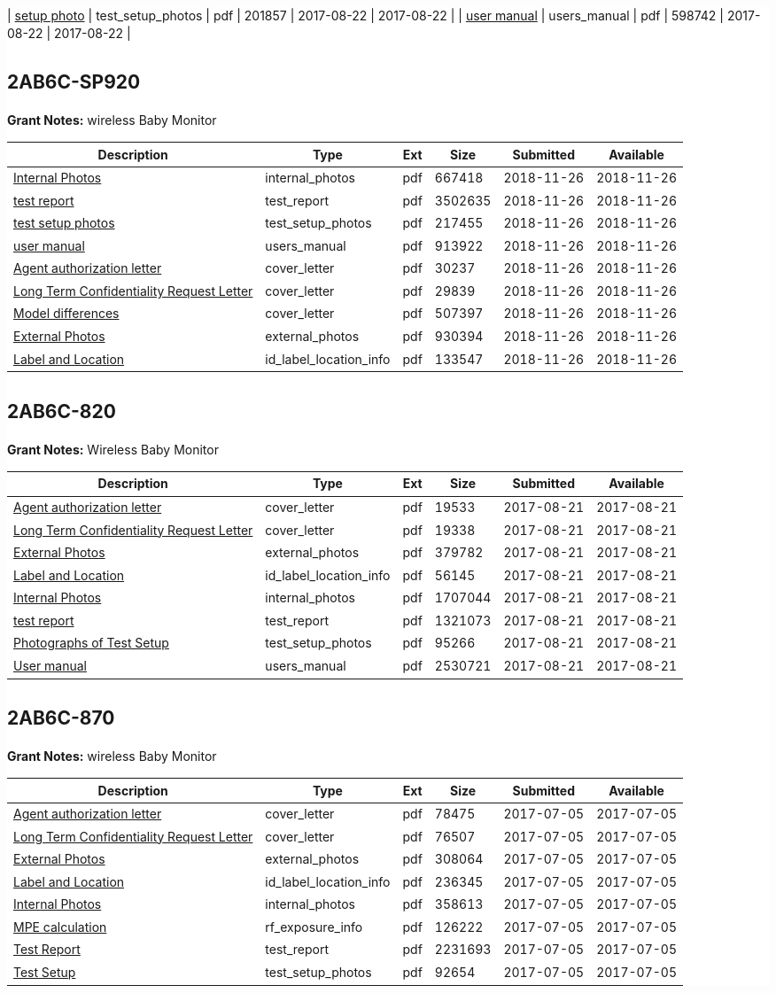 | [setup photo](2AB6C-851/090c356fda7a3f1b4c34b9bd6193b0c5/3521905.pdf) | test_setup_photos | pdf | 201857 | 2017-08-22 | 2017-08-22 |
| [user manual](2AB6C-851/090c356fda7a3f1b4c34b9bd6193b0c5/3521915.pdf) | users_manual | pdf | 598742 | 2017-08-22 | 2017-08-22 |
## 2AB6C-SP920
**Grant Notes:** wireless Baby Monitor

| Description | Type | Ext | Size | Submitted | Available |
| ----------- | ---- | --- | ---- | --------- | --------- |
| [Internal Photos](2AB6C-SP920/233b187883318c107b7e86f2a2567472/4083845.pdf) | internal_photos | pdf | 667418 | 2018-11-26 | 2018-11-26 |
| [test report](2AB6C-SP920/233b187883318c107b7e86f2a2567472/4083851.pdf) | test_report | pdf | 3502635 | 2018-11-26 | 2018-11-26 |
| [test setup photos](2AB6C-SP920/233b187883318c107b7e86f2a2567472/4083852.pdf) | test_setup_photos | pdf | 217455 | 2018-11-26 | 2018-11-26 |
| [user manual](2AB6C-SP920/233b187883318c107b7e86f2a2567472/4083853.pdf) | users_manual | pdf | 913922 | 2018-11-26 | 2018-11-26 |
| [Agent authorization letter](2AB6C-SP920/233b187883318c107b7e86f2a2567472/4083842.pdf) | cover_letter | pdf | 30237 | 2018-11-26 | 2018-11-26 |
| [Long Term Confidentiality Request Letter](2AB6C-SP920/233b187883318c107b7e86f2a2567472/4083847.pdf) | cover_letter | pdf | 29839 | 2018-11-26 | 2018-11-26 |
| [Model differences](2AB6C-SP920/233b187883318c107b7e86f2a2567472/4083848.pdf) | cover_letter | pdf | 507397 | 2018-11-26 | 2018-11-26 |
| [External Photos](2AB6C-SP920/233b187883318c107b7e86f2a2567472/4083844.pdf) | external_photos | pdf | 930394 | 2018-11-26 | 2018-11-26 |
| [Label and Location](2AB6C-SP920/233b187883318c107b7e86f2a2567472/4083846.pdf) | id_label_location_info | pdf | 133547 | 2018-11-26 | 2018-11-26 |
## 2AB6C-820
**Grant Notes:** Wireless Baby Monitor

| Description | Type | Ext | Size | Submitted | Available |
| ----------- | ---- | --- | ---- | --------- | --------- |
| [Agent authorization letter](2AB6C-820/33d5774142ab427a4e1368fa411492fb/3519869.pdf) | cover_letter | pdf | 19533 | 2017-08-21 | 2017-08-21 |
| [Long Term Confidentiality Request Letter](2AB6C-820/33d5774142ab427a4e1368fa411492fb/3519876.pdf) | cover_letter | pdf | 19338 | 2017-08-21 | 2017-08-21 |
| [External Photos](2AB6C-820/33d5774142ab427a4e1368fa411492fb/3519871.pdf) | external_photos | pdf | 379782 | 2017-08-21 | 2017-08-21 |
| [Label and Location](2AB6C-820/33d5774142ab427a4e1368fa411492fb/3519875.pdf) | id_label_location_info | pdf | 56145 | 2017-08-21 | 2017-08-21 |
| [Internal Photos](2AB6C-820/33d5774142ab427a4e1368fa411492fb/3519872.pdf) | internal_photos | pdf | 1707044 | 2017-08-21 | 2017-08-21 |
| [test report](2AB6C-820/33d5774142ab427a4e1368fa411492fb/3519873.pdf) | test_report | pdf | 1321073 | 2017-08-21 | 2017-08-21 |
| [Photographs of Test Setup](2AB6C-820/33d5774142ab427a4e1368fa411492fb/3519870.pdf) | test_setup_photos | pdf | 95266 | 2017-08-21 | 2017-08-21 |
| [User manual](2AB6C-820/33d5774142ab427a4e1368fa411492fb/3519879.pdf) | users_manual | pdf | 2530721 | 2017-08-21 | 2017-08-21 |
## 2AB6C-870
**Grant Notes:** wireless Baby Monitor

| Description | Type | Ext | Size | Submitted | Available |
| ----------- | ---- | --- | ---- | --------- | --------- |
| [Agent authorization letter](2AB6C-870/7610e79af46d61ab1e8db2befe8cbe23/3450347.pdf) | cover_letter | pdf | 78475 | 2017-07-05 | 2017-07-05 |
| [Long Term Confidentiality Request Letter](2AB6C-870/7610e79af46d61ab1e8db2befe8cbe23/3450354.pdf) | cover_letter | pdf | 76507 | 2017-07-05 | 2017-07-05 |
| [External Photos](2AB6C-870/7610e79af46d61ab1e8db2befe8cbe23/3450349.pdf) | external_photos | pdf | 308064 | 2017-07-05 | 2017-07-05 |
| [Label and Location](2AB6C-870/7610e79af46d61ab1e8db2befe8cbe23/3450353.pdf) | id_label_location_info | pdf | 236345 | 2017-07-05 | 2017-07-05 |
| [Internal Photos](2AB6C-870/7610e79af46d61ab1e8db2befe8cbe23/3450350.pdf) | internal_photos | pdf | 358613 | 2017-07-05 | 2017-07-05 |
| [MPE calculation](2AB6C-870/7610e79af46d61ab1e8db2befe8cbe23/3450355.pdf) | rf_exposure_info | pdf | 126222 | 2017-07-05 | 2017-07-05 |
| [Test Report](2AB6C-870/7610e79af46d61ab1e8db2befe8cbe23/3450351.pdf) | test_report | pdf | 2231693 | 2017-07-05 | 2017-07-05 |
| [Test Setup](2AB6C-870/7610e79af46d61ab1e8db2befe8cbe23/3450348.pdf) | test_setup_photos | pdf | 92654 | 2017-07-05 | 2017-07-05 |